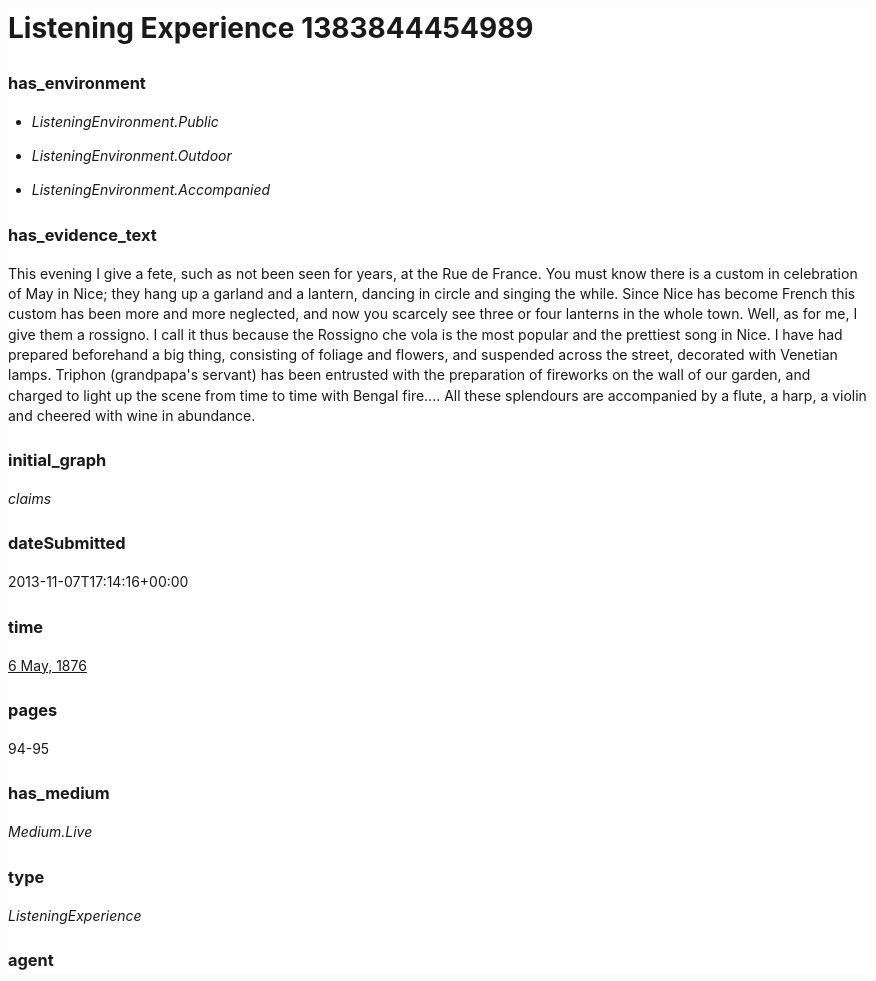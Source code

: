 # Listening Experience 1383844454989

### has_environment

 - *ListeningEnvironment.Public*

 - *ListeningEnvironment.Outdoor*

 - *ListeningEnvironment.Accompanied*

### has_evidence_text


This evening I give a fete, such as not been seen for years, at the Rue de France. You must know there is a custom in celebration of May in Nice; they hang up a garland and a lantern, dancing in circle and singing the while. Since Nice has become French this custom has been more and more neglected, and now you scarcely see three or four lanterns in the whole town.
    Well, as for me, I give them a rossigno. I call it thus because the Rossigno che vola is the most popular and the prettiest song in Nice.
     I have had prepared beforehand a big thing, consisting of foliage and flowers, and suspended across the street, decorated with Venetian lamps.
     Triphon (grandpapa's servant) has been entrusted with the preparation of fireworks on the wall of our garden, and charged to light up the scene from time to time with Bengal fire.... All these splendours are accompanied by a flute, a harp, a violin and cheered with wine in abundance.

### initial_graph


*claims*

### dateSubmitted


2013-11-07T17:14:16+00:00

### time


[6 May, 1876](#6-May-1876)

### pages


94-95

### has_medium


*Medium.Live*

### type


*ListeningExperience*

### agent
